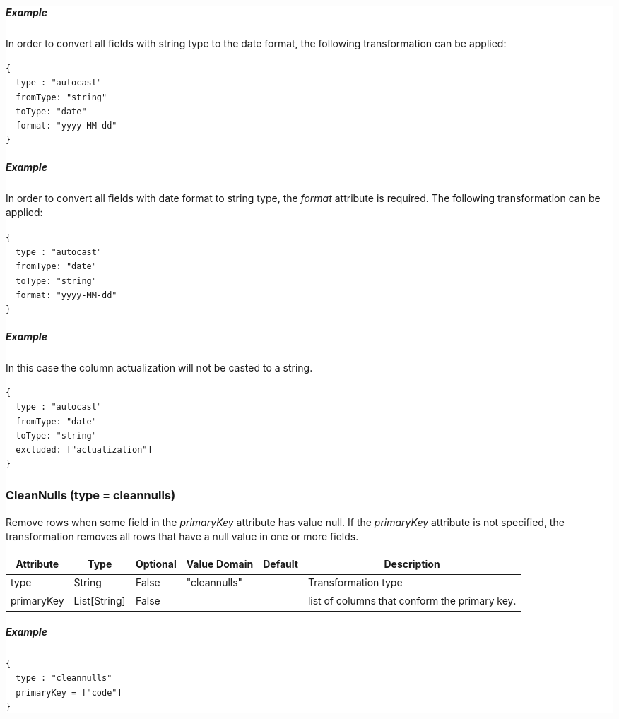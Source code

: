 ##### Example
In order to convert all fields with string type to the date format, the following transformation can be applied:
 ```hocon
 {
   type : "autocast"
   fromType: "string"
   toType: "date"
   format: "yyyy-MM-dd"
 }
 ```

##### Example
In order to convert all fields with date format to string type, the *format* attribute is required. The following transformation can be applied:
 ```hocon
 {
   type : "autocast"
   fromType: "date"
   toType: "string"
   format: "yyyy-MM-dd"
 }
 ```

##### Example
In this case the column actualization will not be casted to a string.
 ```hocon
 {
   type : "autocast"
   fromType: "date"
   toType: "string"
   excluded: ["actualization"]
 }
 ```

<a name="CleanNulls"></a>
### CleanNulls (type = cleannulls)
Remove rows when some field in the *primaryKey* attribute has value null. If the *primaryKey* attribute is not specified, the transformation removes all rows that have a null value in one or more fields.


| Attribute  | Type         | Optional | Value Domain | Default | Description                                   |
|------------|--------------|----------|--------------|---------|-----------------------------------------------|
| type       | String       | False    | "cleannulls" |         | Transformation type                           |
| primaryKey | List[String] | False    |              |         | list of columns that conform the primary key. |


##### Example
```hocon
{
  type : "cleannulls"
  primaryKey = ["code"]
}
```
